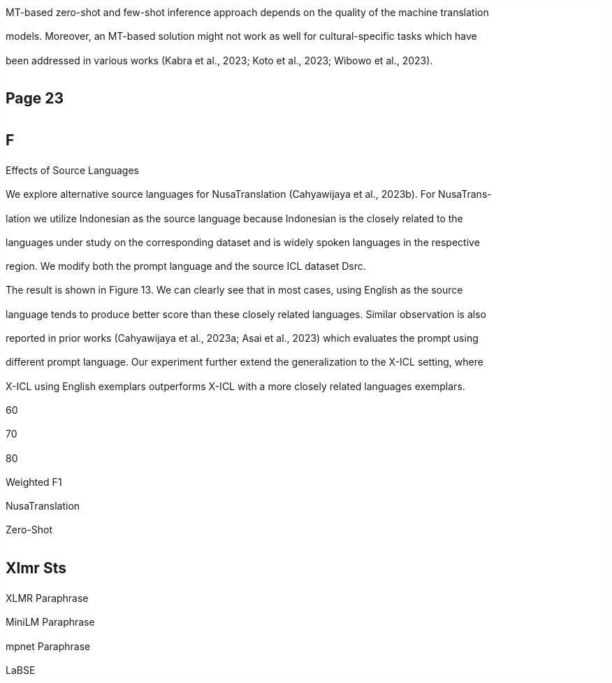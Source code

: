 MT-based zero-shot and few-shot inference approach depends on the quality of the machine translation

models. Moreover, an MT-based solution might not work as well for cultural-specific tasks which have

been addressed in various works (Kabra et al., 2023; Koto et al., 2023; Wibowo et al., 2023).

## Page 23

## F

Effects of Source Languages

We explore alternative source languages for NusaTranslation (Cahyawijaya et al., 2023b). For NusaTrans-

lation we utilize Indonesian as the source language because Indonesian is the closely related to the

languages under study on the corresponding dataset and is widely spoken languages in the respective

region. We modify both the prompt language and the source ICL dataset Dsrc.

The result is shown in Figure 13. We can clearly see that in most cases, using English as the source

language tends to produce better score than these closely related languages. Similar observation is also

reported in prior works (Cahyawijaya et al., 2023a; Asai et al., 2023) which evaluates the prompt using

different prompt language. Our experiment further extend the generalization to the X-ICL setting, where

X-ICL using English exemplars outperforms X-ICL with a more closely related languages exemplars.

60

70

80

Weighted F1

NusaTranslation

Zero-Shot

## Xlmr Sts

XLMR Paraphrase

MiniLM Paraphrase

mpnet Paraphrase

LaBSE
